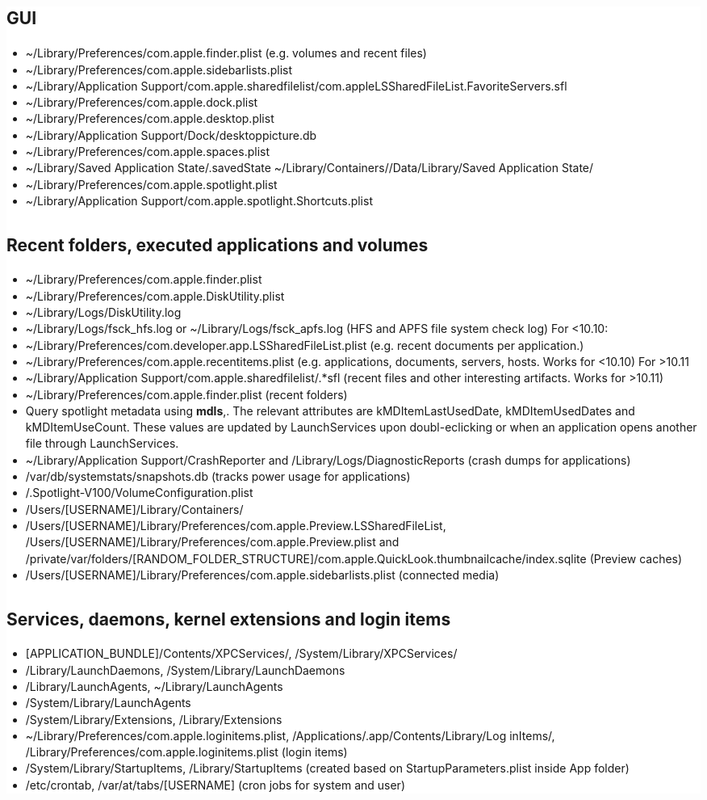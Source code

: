 ## GUI
* ~/Library/Preferences/com.apple.finder.plist (e.g. volumes and recent files)
* ~/Library/Preferences/com.apple.sidebarlists.plist
* ~/Library/Application Support/com.apple.sharedfilelist/com.appleLSSharedFileList.FavoriteServers.sfl
* ~/Library/Preferences/com.apple.dock.plist
* ~/Library/Preferences/com.apple.desktop.plist 
* ~/Library/Application Support/Dock/desktoppicture.db
* ~/Library/Preferences/com.apple.spaces.plist
* ~/Library/Saved Application State/<Bundle ID>.savedState ~/Library/Containers/<BundleID>/Data/Library/Saved Application State/
* ~/Library/Preferences/com.apple.spotlight.plist
* ~/Library/Application Support/com.apple.spotlight.Shortcuts.plist 

## Recent folders, executed applications and volumes
* ~/Library/Preferences/com.apple.finder.plist
* ~/Library/Preferences/com.apple.DiskUtility.plist
* ~/Library/Logs/DiskUtility.log
* ~/Library/Logs/fsck_hfs.log or ~/Library/Logs/fsck_apfs.log (HFS and APFS file system check log)
For <10.10:
* ~/Library/Preferences/com.developer.app.LSSharedFileList.plist (e.g. recent documents per application.)
* ~/Library/Preferences/com.apple.recentitems.plist (e.g. applications, documents, servers, hosts. Works for <10.10)
For >10.11
* ~/Library/Application Support/com.apple.sharedfilelist/.*sfl (recent files and other interesting artifacts. Works for >10.11)
* ~/Library/Preferences/com.apple.finder.plist (recent folders)
* Query spotlight metadata using **mdls**,. The relevant attributes are kMDItemLastUsedDate, kMDItemUsedDates and kMDItemUseCount.
These values are updated by LaunchServices upon doubl-eclicking or when an application opens another file through LaunchServices.
* ~/Library/Application Support/CrashReporter and /Library/Logs/DiagnosticReports (crash dumps for applications)
* /var/db/systemstats/snapshots.db (tracks power usage for applications)
* /.Spotlight-V100/VolumeConfiguration.plist 
* /Users/[USERNAME]/Library/Containers/
* /Users/[USERNAME]/Library/Preferences/com.apple.Preview.LSSharedFileList, /Users/[USERNAME]/Library/Preferences/com.apple.Preview.plist and /private/var/folders/[RANDOM_FOLDER_STRUCTURE]/com.apple.QuickLook.thumbnailcache/index.sqlite (Preview caches)
* /Users/[USERNAME]/Library/Preferences/com.apple.sidebarlists.plist (connected media)

## Services, daemons, kernel extensions and login items
* [APPLICATION_BUNDLE]/Contents/XPCServices/, /System/Library/XPCServices/
* /Library/LaunchDaemons, /System/Library/LaunchDaemons
* /Library/LaunchAgents, ~/Library/LaunchAgents 
* /System/Library/LaunchAgents
* /System/Library/Extensions, /Library/Extensions
* ~/Library/Preferences/com.apple.loginitems.plist, /Applications/<application>.app/Contents/Library/Log inItems/, /Library/Preferences/com.apple.loginitems.plist (login items)
* /System/Library/StartupItems, /Library/StartupItems (created based on StartupParameters.plist inside App folder)
* /etc/crontab, /var/at/tabs/[USERNAME] (cron jobs for system and user)
